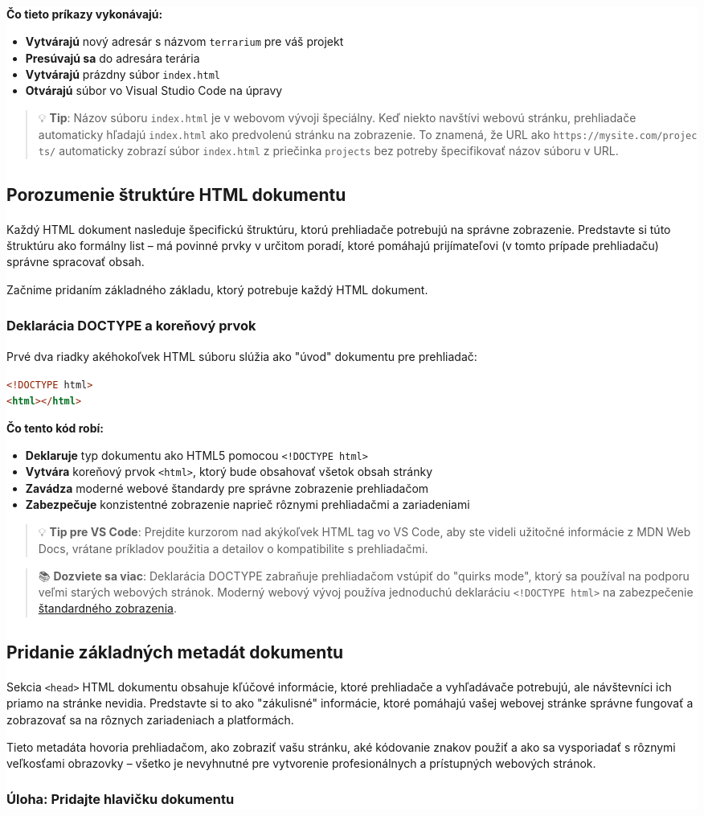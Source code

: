 **Čo tieto príkazy vykonávajú:**
- **Vytvárajú** nový adresár s názvom `terrarium` pre váš projekt
- **Presúvajú sa** do adresára terária
- **Vytvárajú** prázdny súbor `index.html`
- **Otvárajú** súbor vo Visual Studio Code na úpravy

> 💡 **Tip**: Názov súboru `index.html` je v webovom vývoji špeciálny. Keď niekto navštívi webovú stránku, prehliadače automaticky hľadajú `index.html` ako predvolenú stránku na zobrazenie. To znamená, že URL ako `https://mysite.com/projects/` automaticky zobrazí súbor `index.html` z priečinka `projects` bez potreby špecifikovať názov súboru v URL.

## Porozumenie štruktúre HTML dokumentu

Každý HTML dokument nasleduje špecifickú štruktúru, ktorú prehliadače potrebujú na správne zobrazenie. Predstavte si túto štruktúru ako formálny list – má povinné prvky v určitom poradí, ktoré pomáhajú prijímateľovi (v tomto prípade prehliadaču) správne spracovať obsah.

Začnime pridaním základného základu, ktorý potrebuje každý HTML dokument.

### Deklarácia DOCTYPE a koreňový prvok

Prvé dva riadky akéhokoľvek HTML súboru slúžia ako "úvod" dokumentu pre prehliadač:

```html
<!DOCTYPE html>
<html></html>
```

**Čo tento kód robí:**
- **Deklaruje** typ dokumentu ako HTML5 pomocou `<!DOCTYPE html>`
- **Vytvára** koreňový prvok `<html>`, ktorý bude obsahovať všetok obsah stránky
- **Zavádza** moderné webové štandardy pre správne zobrazenie prehliadačom
- **Zabezpečuje** konzistentné zobrazenie naprieč rôznymi prehliadačmi a zariadeniami

> 💡 **Tip pre VS Code**: Prejdite kurzorom nad akýkoľvek HTML tag vo VS Code, aby ste videli užitočné informácie z MDN Web Docs, vrátane príkladov použitia a detailov o kompatibilite s prehliadačmi.

> 📚 **Dozviete sa viac**: Deklarácia DOCTYPE zabraňuje prehliadačom vstúpiť do "quirks mode", ktorý sa používal na podporu veľmi starých webových stránok. Moderný webový vývoj používa jednoduchú deklaráciu `<!DOCTYPE html>` na zabezpečenie [štandardného zobrazenia](https://developer.mozilla.org/docs/Web/HTML/Quirks_Mode_and_Standards_Mode).

## Pridanie základných metadát dokumentu

Sekcia `<head>` HTML dokumentu obsahuje kľúčové informácie, ktoré prehliadače a vyhľadávače potrebujú, ale návštevníci ich priamo na stránke nevidia. Predstavte si to ako "zákulisné" informácie, ktoré pomáhajú vašej webovej stránke správne fungovať a zobrazovať sa na rôznych zariadeniach a platformách.

Tieto metadáta hovoria prehliadačom, ako zobraziť vašu stránku, aké kódovanie znakov použiť a ako sa vysporiadať s rôznymi veľkosťami obrazovky – všetko je nevyhnutné pre vytvorenie profesionálnych a prístupných webových stránok.

### Úloha: Pridajte hlavičku dokumentu
